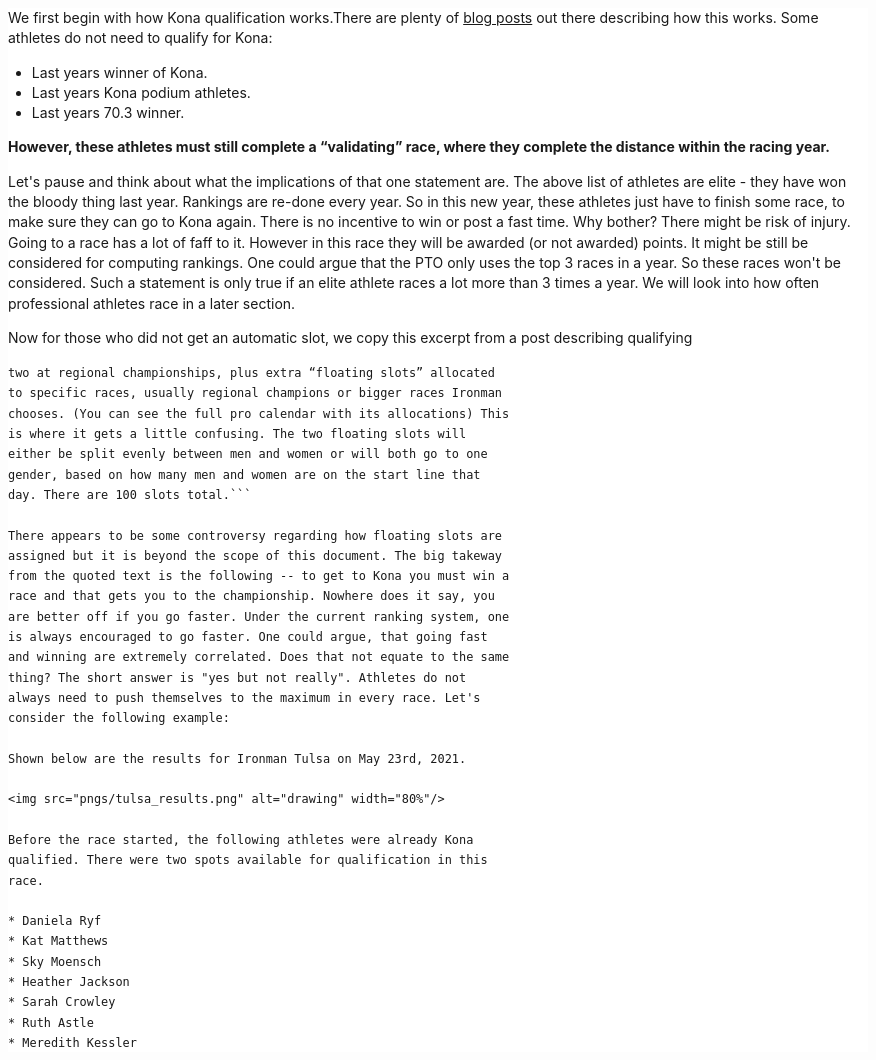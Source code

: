 We first begin with how Kona qualification works.There are plenty of
[blog
posts](https://www.triathlete.com/culture/news/the-good-and-the-bad-of-the-new-ironman-world-championship-pro-qualifying-system/)
out there describing how this works. Some athletes do not need to
qualify for Kona:

* Last years winner of Kona. 
* Last years Kona podium athletes.
* Last years 70.3 winner.

**However, these athletes must still complete a “validating” race,
where they complete the distance within the racing year.**

Let's pause and think about what the implications of that one
statement are. The above list of athletes are elite - they have won
the bloody thing last year. Rankings are re-done every year. So in
this new year, these athletes just have to finish some race, to make
sure they can go to Kona again. There is no incentive to win or post a
fast time. Why bother? There might be risk of injury. Going to a race
has a lot of faff to it. However in this race they will be awarded (or
not awarded) points. It might be still be considered for computing
rankings. One could argue that the PTO only uses the top 3 races in a
year. So these races won't be considered. Such a statement is only
true if an elite athlete races a lot more than 3 times a year. We will
look into how often professional athletes race in a later section.

Now for those who did not get an automatic slot, we copy this excerpt
from a post describing qualifying

```For Kona qualifying, there is one slot per gender at most races,
two at regional championships, plus extra “floating slots” allocated
to specific races, usually regional champions or bigger races Ironman
chooses. (You can see the full pro calendar with its allocations) This
is where it gets a little confusing. The two floating slots will
either be split evenly between men and women or will both go to one
gender, based on how many men and women are on the start line that
day. There are 100 slots total.```

There appears to be some controversy regarding how floating slots are
assigned but it is beyond the scope of this document. The big takeway
from the quoted text is the following -- to get to Kona you must win a
race and that gets you to the championship. Nowhere does it say, you
are better off if you go faster. Under the current ranking system, one
is always encouraged to go faster. One could argue, that going fast
and winning are extremely correlated. Does that not equate to the same
thing? The short answer is "yes but not really". Athletes do not
always need to push themselves to the maximum in every race. Let's
consider the following example:

Shown below are the results for Ironman Tulsa on May 23rd, 2021.

<img src="pngs/tulsa_results.png" alt="drawing" width="80%"/>

Before the race started, the following athletes were already Kona
qualified. There were two spots available for qualification in this
race.

* Daniela Ryf
* Kat Matthews
* Sky Moensch
* Heather Jackson
* Sarah Crowley
* Ruth Astle
* Meredith Kessler

```